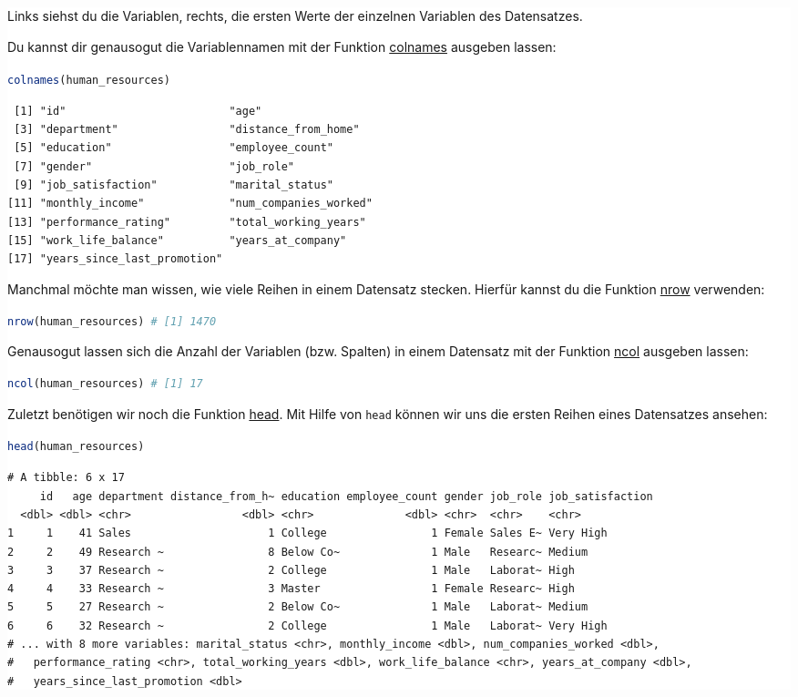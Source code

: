 Links siehst du die Variablen, rechts, die ersten Werte der einzelnen Variablen des Datensatzes.

Du kannst dir genausogut die Variablennamen mit der Funktion [colnames](https://stat.ethz.ch/R-manual/R-devel/library/base/html/colnames.html) ausgeben lassen:

```R
colnames(human_resources)
```

```
 [1] "id"                         "age"                       
 [3] "department"                 "distance_from_home"        
 [5] "education"                  "employee_count"            
 [7] "gender"                     "job_role"                  
 [9] "job_satisfaction"           "marital_status"            
[11] "monthly_income"             "num_companies_worked"      
[13] "performance_rating"         "total_working_years"       
[15] "work_life_balance"          "years_at_company"          
[17] "years_since_last_promotion"
```

Manchmal möchte man wissen, wie viele Reihen in einem Datensatz stecken. Hierfür kannst du die Funktion [nrow](https://www.rdocumentation.org/packages/base/versions/3.6.1/topics/nrow) verwenden:

```R
nrow(human_resources) # [1] 1470
```

Genausogut lassen sich die Anzahl der Variablen (bzw. Spalten) in einem Datensatz mit der Funktion [ncol](https://www.rdocumentation.org/packages/base/versions/3.6.1/topics/nrow) ausgeben lassen:

```R
ncol(human_resources) # [1] 17
```

Zuletzt benötigen wir noch die Funktion [head](https://www.rdocumentation.org/packages/utils/versions/3.6.1/topics/head). Mit Hilfe von `head` können wir uns die ersten Reihen eines Datensatzes ansehen:

```R
head(human_resources)
```

```
# A tibble: 6 x 17
     id   age department distance_from_h~ education employee_count gender job_role job_satisfaction
  <dbl> <dbl> <chr>                 <dbl> <chr>              <dbl> <chr>  <chr>    <chr>           
1     1    41 Sales                     1 College                1 Female Sales E~ Very High       
2     2    49 Research ~                8 Below Co~              1 Male   Researc~ Medium          
3     3    37 Research ~                2 College                1 Male   Laborat~ High            
4     4    33 Research ~                3 Master                 1 Female Researc~ High            
5     5    27 Research ~                2 Below Co~              1 Male   Laborat~ Medium          
6     6    32 Research ~                2 College                1 Male   Laborat~ Very High       
# ... with 8 more variables: marital_status <chr>, monthly_income <dbl>, num_companies_worked <dbl>,
#   performance_rating <chr>, total_working_years <dbl>, work_life_balance <chr>, years_at_company <dbl>,
#   years_since_last_promotion <dbl>
```
